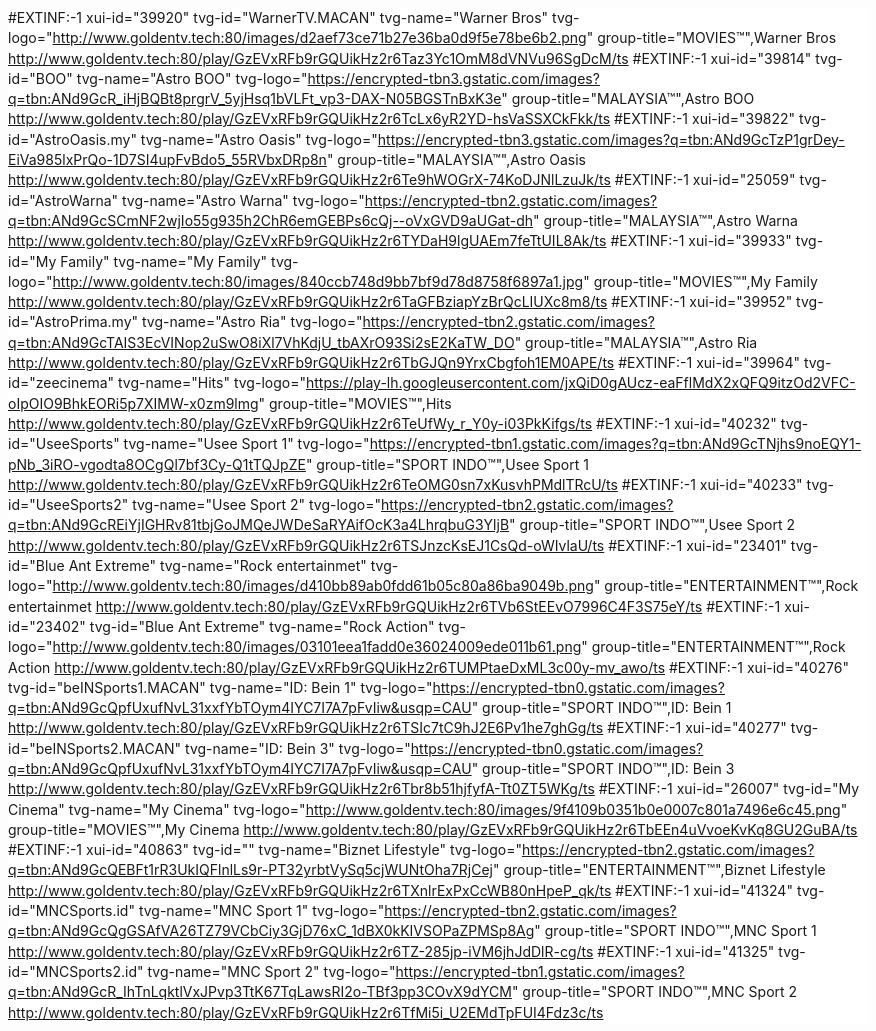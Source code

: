 #EXTINF:-1 xui-id="39920" tvg-id="WarnerTV.MACAN" tvg-name="Warner Bros" tvg-logo="http://www.goldentv.tech:80/images/d2aef73ce71b27e36ba0d9f5e78be6b2.png" group-title="MOVIES™",Warner Bros
http://www.goldentv.tech:80/play/GzEVxRFb9rGQUikHz2r6Taz3Yc1OmM8dVNVu96SgDcM/ts
#EXTINF:-1 xui-id="39814" tvg-id="BOO" tvg-name="Astro BOO" tvg-logo="https://encrypted-tbn3.gstatic.com/images?q=tbn:ANd9GcR_iHjBQBt8prgrV_5yjHsq1bVLFt_vp3-DAX-N05BGSTnBxK3e" group-title="MALAYSIA™",Astro BOO
http://www.goldentv.tech:80/play/GzEVxRFb9rGQUikHz2r6TcLx6yR2YD-hsVaSSXCkFkk/ts
#EXTINF:-1 xui-id="39822" tvg-id="AstroOasis.my" tvg-name="Astro Oasis" tvg-logo="https://encrypted-tbn3.gstatic.com/images?q=tbn:ANd9GcTzP1grDey-EiVa985lxPrQo-1D7SI4upFvBdo5_55RVbxDRp8n" group-title="MALAYSIA™",Astro Oasis
http://www.goldentv.tech:80/play/GzEVxRFb9rGQUikHz2r6Te9hWOGrX-74KoDJNlLzuJk/ts
#EXTINF:-1 xui-id="25059" tvg-id="AstroWarna" tvg-name="Astro Warna" tvg-logo="https://encrypted-tbn2.gstatic.com/images?q=tbn:ANd9GcSCmNF2wjIo55g935h2ChR6emGEBPs6cQj--oVxGVD9aUGat-dh" group-title="MALAYSIA™",Astro Warna
http://www.goldentv.tech:80/play/GzEVxRFb9rGQUikHz2r6TYDaH9lgUAEm7feTtUIL8Ak/ts
#EXTINF:-1 xui-id="39933" tvg-id="My Family" tvg-name="My Family" tvg-logo="http://www.goldentv.tech:80/images/840ccb748d9bb7bf9d78d8758f6897a1.jpg" group-title="MOVIES™",My Family
http://www.goldentv.tech:80/play/GzEVxRFb9rGQUikHz2r6TaGFBziapYzBrQcLIUXc8m8/ts
#EXTINF:-1 xui-id="39952" tvg-id="AstroPrima.my" tvg-name="Astro Ria" tvg-logo="https://encrypted-tbn2.gstatic.com/images?q=tbn:ANd9GcTAIS3EcVINop2uSwO8iXl7VhKdjU_tbAXrO93Si2sE2KaTW_DO" group-title="MALAYSIA™",Astro Ria
http://www.goldentv.tech:80/play/GzEVxRFb9rGQUikHz2r6TbGJQn9YrxCbgfoh1EM0APE/ts
#EXTINF:-1 xui-id="39964" tvg-id="zeecinema" tvg-name="Hits" tvg-logo="https://play-lh.googleusercontent.com/jxQiD0gAUcz-eaFflMdX2xQFQ9itzOd2VFC-oIpOIO9BhkEORi5p7XIMW-x0zm9lmg" group-title="MOVIES™",Hits
http://www.goldentv.tech:80/play/GzEVxRFb9rGQUikHz2r6TeUfWy_r_Y0y-i03PkKifgs/ts
#EXTINF:-1 xui-id="40232" tvg-id="UseeSports" tvg-name="Usee Sport 1" tvg-logo="https://encrypted-tbn1.gstatic.com/images?q=tbn:ANd9GcTNjhs9noEQY1-pNb_3iRO-vgodta8OCgQl7bf3Cy-Q1tTQJpZE" group-title="SPORT INDO™",Usee Sport 1
http://www.goldentv.tech:80/play/GzEVxRFb9rGQUikHz2r6TeOMG0sn7xKusvhPMdlTRcU/ts
#EXTINF:-1 xui-id="40233" tvg-id="UseeSports2" tvg-name="Usee Sport 2" tvg-logo="https://encrypted-tbn2.gstatic.com/images?q=tbn:ANd9GcREiYjIGHRv81tbjGoJMQeJWDeSaRYAifOcK3a4LhrqbuG3YljB" group-title="SPORT INDO™",Usee Sport 2
http://www.goldentv.tech:80/play/GzEVxRFb9rGQUikHz2r6TSJnzcKsEJ1CsQd-oWIvlaU/ts
#EXTINF:-1 xui-id="23401" tvg-id="Blue Ant Extreme" tvg-name="Rock entertainmet" tvg-logo="http://www.goldentv.tech:80/images/d410bb89ab0fdd61b05c80a86ba9049b.png" group-title="ENTERTAINMENT™",Rock entertainmet
http://www.goldentv.tech:80/play/GzEVxRFb9rGQUikHz2r6TVb6StEEvO7996C4F3S75eY/ts
#EXTINF:-1 xui-id="23402" tvg-id="Blue Ant Extreme" tvg-name="Rock Action" tvg-logo="http://www.goldentv.tech:80/images/03101eea1fadd0e36024009ede011b61.png" group-title="ENTERTAINMENT™",Rock Action
http://www.goldentv.tech:80/play/GzEVxRFb9rGQUikHz2r6TUMPtaeDxML3c00y-mv_awo/ts
#EXTINF:-1 xui-id="40276" tvg-id="beINSports1.MACAN" tvg-name="ID: Bein 1" tvg-logo="https://encrypted-tbn0.gstatic.com/images?q=tbn:ANd9GcQpfUxufNvL31xxfYbTOym4IYC7I7A7pFvIiw&usqp=CAU" group-title="SPORT INDO™",ID: Bein 1
http://www.goldentv.tech:80/play/GzEVxRFb9rGQUikHz2r6TSIc7tC9hJ2E6Pv1he7ghGg/ts
#EXTINF:-1 xui-id="40277" tvg-id="beINSports2.MACAN" tvg-name="ID: Bein 3" tvg-logo="https://encrypted-tbn0.gstatic.com/images?q=tbn:ANd9GcQpfUxufNvL31xxfYbTOym4IYC7I7A7pFvIiw&usqp=CAU" group-title="SPORT INDO™",ID: Bein 3
http://www.goldentv.tech:80/play/GzEVxRFb9rGQUikHz2r6Tbr8b51hjfyfA-Tt0ZT5WKg/ts
#EXTINF:-1 xui-id="26007" tvg-id="My Cinema" tvg-name="My Cinema" tvg-logo="http://www.goldentv.tech:80/images/9f4109b0351b0e0007c801a7496e6c45.png" group-title="MOVIES™",My Cinema
http://www.goldentv.tech:80/play/GzEVxRFb9rGQUikHz2r6TbEEn4uVvoeKvKq8GU2GuBA/ts
#EXTINF:-1 xui-id="40863" tvg-id="" tvg-name="Biznet Lifestyle" tvg-logo="https://encrypted-tbn2.gstatic.com/images?q=tbn:ANd9GcQEBFt1rR3UkIQFlnlLs9r-PT32yrbtVySq5cjWUNtOha7RjCej" group-title="ENTERTAINMENT™",Biznet Lifestyle
http://www.goldentv.tech:80/play/GzEVxRFb9rGQUikHz2r6TXnlrExPxCcWB80nHpeP_qk/ts
#EXTINF:-1 xui-id="41324" tvg-id="MNCSports.id" tvg-name="MNC Sport 1" tvg-logo="https://encrypted-tbn2.gstatic.com/images?q=tbn:ANd9GcQgGSAfVA26TZ79VCbCiy3GjD76xC_1dBX0kKIVSOPaZPMSp8Ag" group-title="SPORT INDO™",MNC Sport 1
http://www.goldentv.tech:80/play/GzEVxRFb9rGQUikHz2r6TZ-285jp-iVM6jhJdDlR-cg/ts
#EXTINF:-1 xui-id="41325" tvg-id="MNCSports2.id" tvg-name="MNC Sport 2" tvg-logo="https://encrypted-tbn1.gstatic.com/images?q=tbn:ANd9GcR_IhTnLqktlVxJPvp3TtK67TqLawsRI2o-TBf3pp3COvX9dYCM" group-title="SPORT INDO™",MNC Sport 2
http://www.goldentv.tech:80/play/GzEVxRFb9rGQUikHz2r6TfMi5i_U2EMdTpFUI4Fdz3c/ts